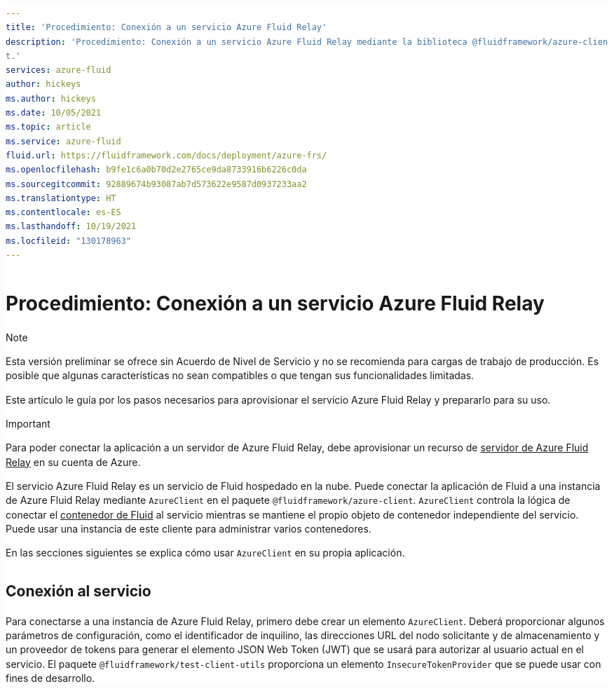 ```yaml
---
title: 'Procedimiento: Conexión a un servicio Azure Fluid Relay'
description: 'Procedimiento: Conexión a un servicio Azure Fluid Relay mediante la biblioteca @fluidframework/azure-client.'
services: azure-fluid
author: hickeys
ms.author: hickeys
ms.date: 10/05/2021
ms.topic: article
ms.service: azure-fluid
fluid.url: https://fluidframework.com/docs/deployment/azure-frs/
ms.openlocfilehash: b9fe1c6a0b70d2e2765ce9da8733916b6226c0da
ms.sourcegitcommit: 92889674b93087ab7d573622e9587d0937233aa2
ms.translationtype: HT
ms.contentlocale: es-ES
ms.lasthandoff: 10/19/2021
ms.locfileid: "130178963"
---
```

# <a name="how-to-connect-to-an-azure-fluid-relay-service"></a>Procedimiento: Conexión a un servicio Azure Fluid Relay

> [!NOTE]
> Esta versión preliminar se ofrece sin Acuerdo de Nivel de Servicio y no se recomienda para cargas de trabajo de producción. Es posible que algunas características no sean compatibles o que tengan sus funcionalidades limitadas.

Este artículo le guía por los pasos necesarios para aprovisionar el servicio Azure Fluid Relay y prepararlo para su uso. 

> [!IMPORTANT]
> Para poder conectar la aplicación a un servidor de Azure Fluid Relay, debe aprovisionar un recurso de [servidor de Azure Fluid Relay](provision-fluid-azure-portal.md) en su cuenta de Azure.

El servicio Azure Fluid Relay es un servicio de Fluid hospedado en la nube. Puede conectar la aplicación de Fluid a una instancia de Azure Fluid Relay mediante `AzureClient` en el paquete `@fluidframework/azure-client`. `AzureClient` controla la lógica de conectar el [contenedor de Fluid](https://fluidframework.com/docs/build/containers/) al servicio mientras se mantiene el propio objeto de contenedor independiente del servicio. Puede usar una instancia de este cliente para administrar varios contenedores.

En las secciones siguientes se explica cómo usar `AzureClient` en su propia aplicación.

## <a name="connecting-to-the-service"></a>Conexión al servicio

Para conectarse a una instancia de Azure Fluid Relay, primero debe crear un elemento `AzureClient`. Deberá proporcionar algunos parámetros de configuración, como el identificador de inquilino, las direcciones URL del nodo solicitante y de almacenamiento y un proveedor de tokens para generar el elemento JSON Web Token (JWT) que se usará para autorizar al usuario actual en el servicio. El paquete `@fluidframework/test-client-utils` proporciona un elemento `InsecureTokenProvider` que se puede usar con fines de desarrollo.
